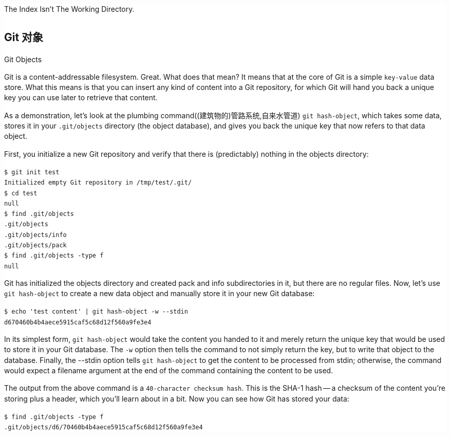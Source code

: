 The Index Isn’t The Working Directory.

## Git 对象

Git Objects

Git is a content-addressable filesystem. Great. What does that mean?
It means that at the core of Git is a simple `key-value` data store.
What this means is that you can insert any kind of content into a Git repository, for which Git will hand you back a unique key you can use later to retrieve that content.

As a demonstration, let’s look at the plumbing command((建筑物的)管路系统,自来水管道)
`git hash-object`, which takes some data, stores it in your `.git/objects` directory (the object database), and gives you back the unique key that now refers to that data object.

First, you initialize a new Git repository and verify that there is (predictably) nothing in the objects directory:

```git
$ git init test
Initialized empty Git repository in /tmp/test/.git/
$ cd test
null
$ find .git/objects
.git/objects
.git/objects/info
.git/objects/pack
$ find .git/objects -type f
null
```

Git has initialized the objects directory and created pack and info subdirectories in it, but there are no regular files. Now, let’s use `git hash-object` to create a new data object and manually store it in your new Git database:

```git
$ echo 'test content' | git hash-object -w --stdin
d670460b4b4aece5915caf5c68d12f560a9fe3e4
```

In its simplest form, `git hash-object` would take the content you handed to it and merely return the unique key that would be used to store it in your Git database.
The `-w` option then tells the command to not simply return the key, but to write that object to the database.
Finally, the --stdin option tells `git hash-object` to get the content to be processed from stdin; otherwise, the command would expect a filename argument at the end of the command containing the content to be used.

The output from the above command is a `40-character checksum hash`. This is the SHA-1 hash — a checksum of the content you’re storing plus a header, which you’ll learn about in a bit. Now you can see how Git has stored your data:

```git
$ find .git/objects -type f
.git/objects/d6/70460b4b4aece5915caf5c68d12f560a9fe3e4
```
